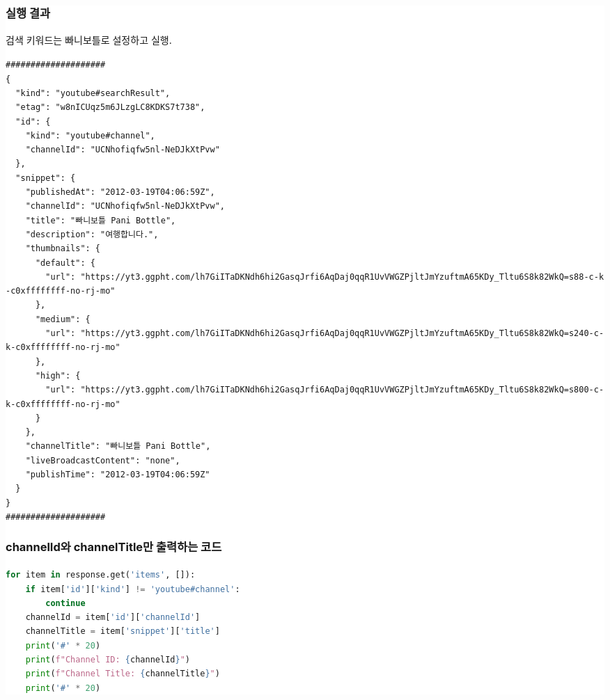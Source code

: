 ### 실행 결과
검색 키워드는 빠니보틀로 설정하고 실행.

```
####################
{
  "kind": "youtube#searchResult",
  "etag": "w8nICUqz5m6JLzgLC8KDKS7t738",
  "id": {
    "kind": "youtube#channel",
    "channelId": "UCNhofiqfw5nl-NeDJkXtPvw"
  },
  "snippet": {
    "publishedAt": "2012-03-19T04:06:59Z",
    "channelId": "UCNhofiqfw5nl-NeDJkXtPvw",
    "title": "빠니보틀 Pani Bottle",
    "description": "여행합니다.",
    "thumbnails": {
      "default": {
        "url": "https://yt3.ggpht.com/lh7GiITaDKNdh6hi2GasqJrfi6AqDaj0qqR1UvVWGZPjltJmYzuftmA65KDy_Tltu6S8k82WkQ=s88-c-k-c0xffffffff-no-rj-mo"
      },
      "medium": {
        "url": "https://yt3.ggpht.com/lh7GiITaDKNdh6hi2GasqJrfi6AqDaj0qqR1UvVWGZPjltJmYzuftmA65KDy_Tltu6S8k82WkQ=s240-c-k-c0xffffffff-no-rj-mo"
      },
      "high": {
        "url": "https://yt3.ggpht.com/lh7GiITaDKNdh6hi2GasqJrfi6AqDaj0qqR1UvVWGZPjltJmYzuftmA65KDy_Tltu6S8k82WkQ=s800-c-k-c0xffffffff-no-rj-mo"
      }
    },
    "channelTitle": "빠니보틀 Pani Bottle",
    "liveBroadcastContent": "none",
    "publishTime": "2012-03-19T04:06:59Z"
  }
}
####################
```

### channelId와 channelTitle만 출력하는 코드

```Python
for item in response.get('items', []):
    if item['id']['kind'] != 'youtube#channel':
        continue
    channelId = item['id']['channelId']
    channelTitle = item['snippet']['title']
    print('#' * 20)
    print(f"Channel ID: {channelId}")
    print(f"Channel Title: {channelTitle}")
    print('#' * 20)
```
